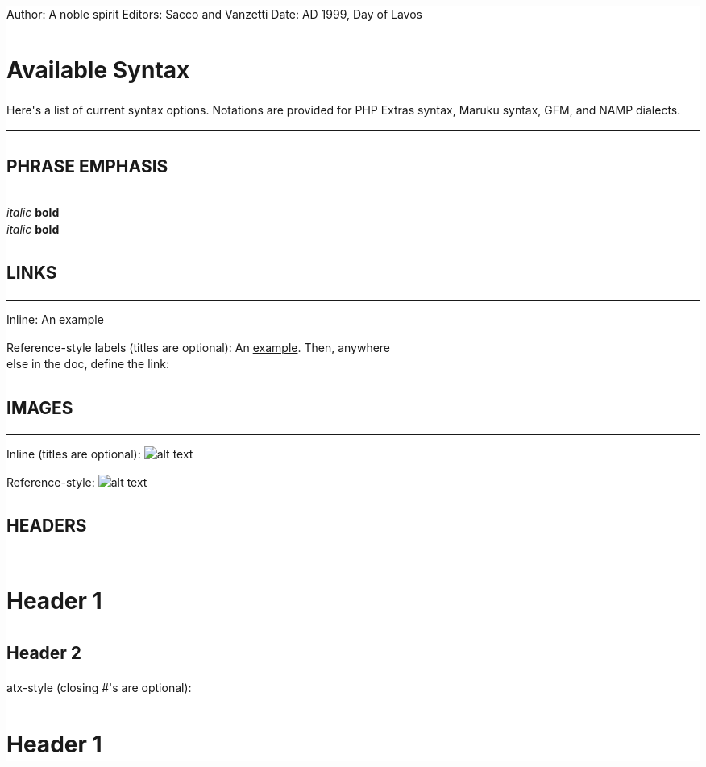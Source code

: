 Author: A noble spirit
Editors: Sacco and Vanzetti
Date: AD 1999, Day of Lavos

# Available Syntax

Here's a list of current syntax options. Notations are provided for PHP Extras syntax, Maruku syntax, GFM, and NAMP dialects.

* * *

## PHRASE EMPHASIS
---------------
*italic*   **bold**  
_italic_   __bold__

## LINKS
---------------
Inline:
An [example](http://url.com/ "Title")

Reference-style labels (titles are optional):
An [example][id]. Then, anywhere  
else in the doc, define the link:

  [id]: http://example.com/  "Title"

## IMAGES
---------------
Inline (titles are optional):
![alt text](/path/img.jpg "Obviously, no image")

Reference-style:
![alt text][id]

  [id]: /url/to/img.jpg "Obviously, no image"

## HEADERS
---------------

Header 1
========

Header 2
--------

atx-style (closing #'s are optional):

# Header 1 #
